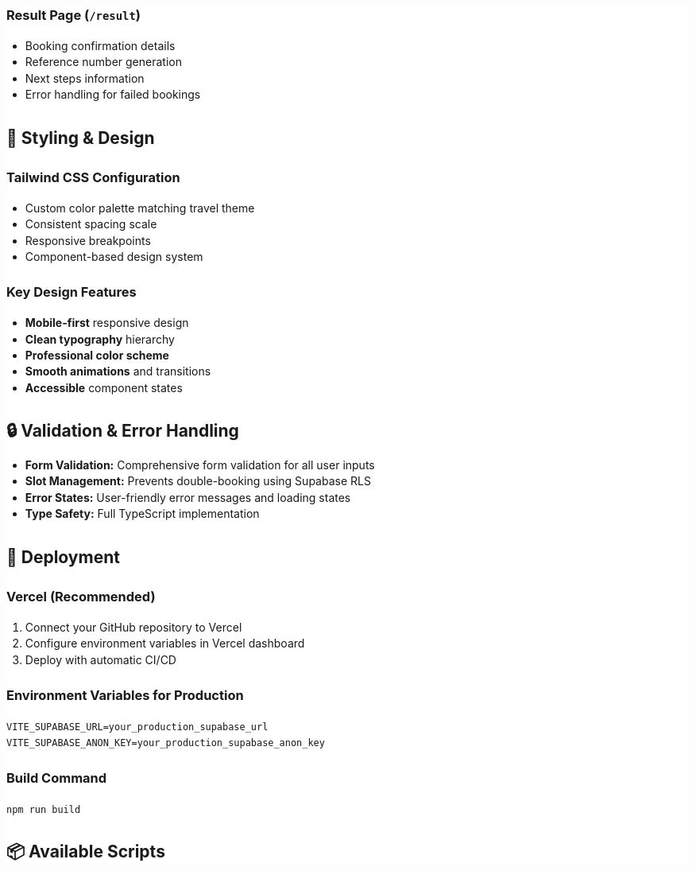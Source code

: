 ### Result Page (`/result`)
- Booking confirmation details
- Reference number generation
- Next steps information
- Error handling for failed bookings

## 🎨 Styling & Design

### Tailwind CSS Configuration
- Custom color palette matching travel theme
- Consistent spacing scale
- Responsive breakpoints
- Component-based design system

### Key Design Features
- **Mobile-first** responsive design
- **Clean typography** hierarchy
- **Professional color scheme**
- **Smooth animations** and transitions
- **Accessible** component states

## 🔒 Validation & Error Handling

- **Form Validation:** Comprehensive form validation for all user inputs
- **Slot Management:** Prevents double-booking using Supabase RLS
- **Error States:** User-friendly error messages and loading states
- **Type Safety:** Full TypeScript implementation

## 🚀 Deployment

### Vercel (Recommended)
1. Connect your GitHub repository to Vercel
2. Configure environment variables in Vercel dashboard
3. Deploy with automatic CI/CD

### Environment Variables for Production
```env
VITE_SUPABASE_URL=your_production_supabase_url
VITE_SUPABASE_ANON_KEY=your_production_supabase_anon_key
```

### Build Command
```bash
npm run build
```

## 📦 Available Scripts
